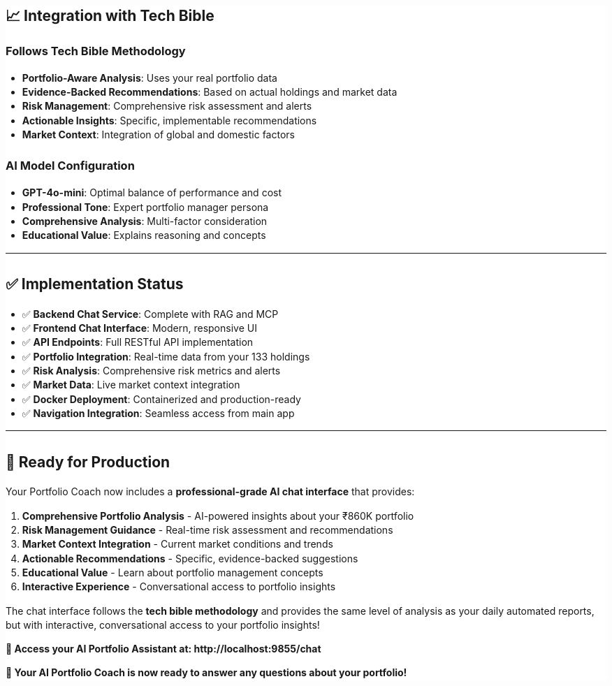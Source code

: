 
## 📈 **Integration with Tech Bible**

### **Follows Tech Bible Methodology**
- **Portfolio-Aware Analysis**: Uses your real portfolio data
- **Evidence-Backed Recommendations**: Based on actual holdings and market data
- **Risk Management**: Comprehensive risk assessment and alerts
- **Actionable Insights**: Specific, implementable recommendations
- **Market Context**: Integration of global and domestic factors

### **AI Model Configuration**
- **GPT-4o-mini**: Optimal balance of performance and cost
- **Professional Tone**: Expert portfolio manager persona
- **Comprehensive Analysis**: Multi-factor consideration
- **Educational Value**: Explains reasoning and concepts

---

## ✅ **Implementation Status**

- ✅ **Backend Chat Service**: Complete with RAG and MCP
- ✅ **Frontend Chat Interface**: Modern, responsive UI
- ✅ **API Endpoints**: Full RESTful API implementation
- ✅ **Portfolio Integration**: Real-time data from your 133 holdings
- ✅ **Risk Analysis**: Comprehensive risk metrics and alerts
- ✅ **Market Data**: Live market context integration
- ✅ **Docker Deployment**: Containerized and production-ready
- ✅ **Navigation Integration**: Seamless access from main app

---

## 🎉 **Ready for Production**

Your Portfolio Coach now includes a **professional-grade AI chat interface** that provides:

1. **Comprehensive Portfolio Analysis** - AI-powered insights about your ₹860K portfolio
2. **Risk Management Guidance** - Real-time risk assessment and recommendations
3. **Market Context Integration** - Current market conditions and trends
4. **Actionable Recommendations** - Specific, evidence-backed suggestions
5. **Educational Value** - Learn about portfolio management concepts
6. **Interactive Experience** - Conversational access to portfolio insights

The chat interface follows the **tech bible methodology** and provides the same level of analysis as your daily automated reports, but with interactive, conversational access to your portfolio insights!

**🚀 Access your AI Portfolio Assistant at: http://localhost:9855/chat**

**🤖 Your AI Portfolio Coach is now ready to answer any questions about your portfolio!** 